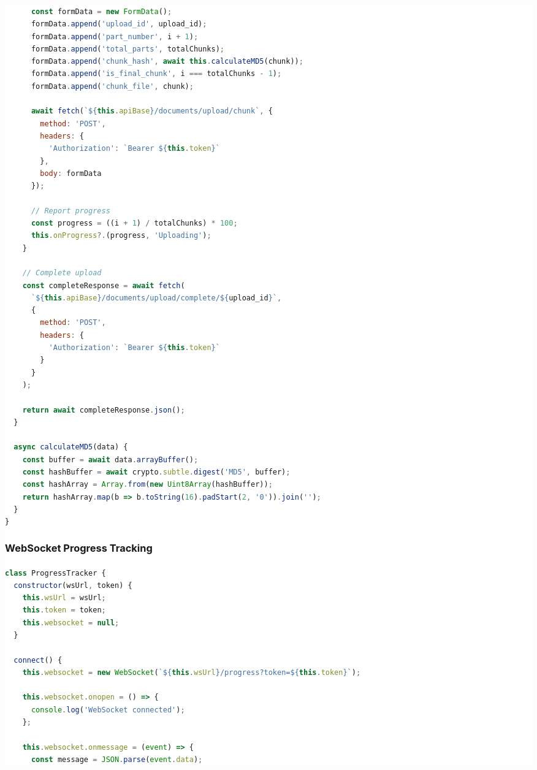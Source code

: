 ```javascript
      const formData = new FormData();
      formData.append('upload_id', upload_id);
      formData.append('part_number', i + 1);
      formData.append('total_parts', totalChunks);
      formData.append('chunk_hash', await this.calculateMD5(chunk));
      formData.append('is_final_chunk', i === totalChunks - 1);
      formData.append('chunk_file', chunk);

      await fetch(`${this.apiBase}/documents/upload/chunk`, {
        method: 'POST',
        headers: {
          'Authorization': `Bearer ${this.token}`
        },
        body: formData
      });

      // Report progress
      const progress = ((i + 1) / totalChunks) * 100;
      this.onProgress?.(progress, 'Uploading');
    }

    // Complete upload
    const completeResponse = await fetch(
      `${this.apiBase}/documents/upload/complete/${upload_id}`,
      {
        method: 'POST',
        headers: {
          'Authorization': `Bearer ${this.token}`
        }
      }
    );

    return await completeResponse.json();
  }

  async calculateMD5(data) {
    const buffer = await data.arrayBuffer();
    const hashBuffer = await crypto.subtle.digest('MD5', buffer);
    const hashArray = Array.from(new Uint8Array(hashBuffer));
    return hashArray.map(b => b.toString(16).padStart(2, '0')).join('');
  }
}
```

### WebSocket Progress Tracking

```javascript
class ProgressTracker {
  constructor(wsUrl, token) {
    this.wsUrl = wsUrl;
    this.token = token;
    this.websocket = null;
  }

  connect() {
    this.websocket = new WebSocket(`${this.wsUrl}/progress?token=${this.token}`);
    
    this.websocket.onopen = () => {
      console.log('WebSocket connected');
    };

    this.websocket.onmessage = (event) => {
      const message = JSON.parse(event.data);
```